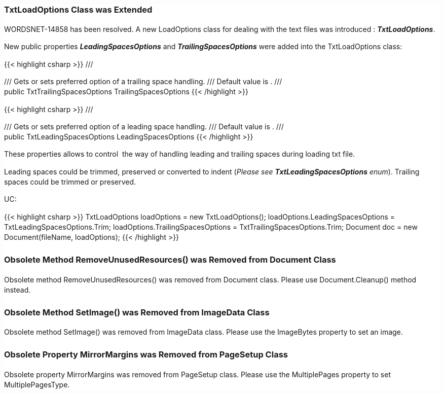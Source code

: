 ### TxtLoadOptions Class was Extended

WORDSNET-14858 has been resolved. A new LoadOptions class for dealing with the text files was introduced : ***TxtLoadOptions***.

New public properties ***LeadingSpacesOptions*** and ***TrailingSpacesOptions*** were added into the TxtLoadOptions class:

{{< highlight csharp >}}
/// <summary>
/// Gets or sets preferred option of a trailing space handling.
/// Default value is <see cref="TxtTrailingSpacesOptions.Trim"/>.
/// </summary>
public TxtTrailingSpacesOptions TrailingSpacesOptions
{{< /highlight >}}

{{< highlight csharp >}}
/// <summary>
/// Gets or sets preferred option of a leading space handling.
/// Default value is <see cref="TxtLeadingSpacesOptions.ConvertToIndent"/>.
/// </summary>
public TxtLeadingSpacesOptions LeadingSpacesOptions
{{< /highlight >}}

These properties allows to control  the way of handling leading and trailing spaces during loading txt file.

Leading spaces could be trimmed, preserved or converted to indent (*Please see **TxtLeadingSpacesOptions*** *enum*).
Trailing spaces could be trimmed or preserved.

UC:

{{< highlight csharp >}}
TxtLoadOptions loadOptions = new TxtLoadOptions();
loadOptions.LeadingSpacesOptions = TxtLeadingSpacesOptions.Trim;
loadOptions.TrailingSpacesOptions = TxtTrailingSpacesOptions.Trim;
Document doc = new Document(fileName, loadOptions);
{{< /highlight >}}

### Obsolete Method RemoveUnusedResources() was Removed from Document Class

Obsolete method RemoveUnusedResources() was removed from Document class. Please use Document.Cleanup() method instead.

### Obsolete Method SetImage() was Removed from ImageData Class

Obsolete method SetImage() was removed from ImageData class. Please use the ImageBytes property to set an image.

### Obsolete Property MirrorMargins was Removed from PageSetup Class

Obsolete property MirrorMargins was removed from PageSetup class. Please use the MultiplePages property to set MultiplePagesType.

